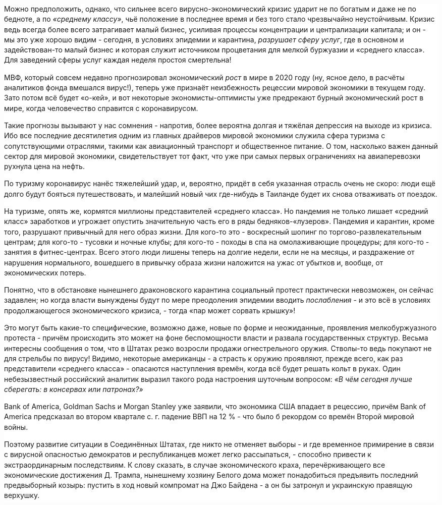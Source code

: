 Можно предположить, однако, что сильнее всего вирусно-экономический кризис ударит не по богатым и даже не по бедноте, а по *«среднему классу»*, чьё положение в последнее время и без того стало чрезвычайно неустойчивым. Кризис ведь всегда более всего затрагивает малый бизнес, усиливая процессы концентрации и централизации капитала; и он - мы это уже хорошо видим - сегодня, в условиях эпидемии и карантина, *разрушает сферу услуг*, где в основном и задействован-то малый бизнес и которая служит источником процветания для мелкой буржуазии и «среднего класса». Для заведений сферы услуг каждая неделя простоя смертельна!

МВФ, который совсем недавно прогнозировал экономический *рост* в мире в 2020 году (ну, ясное дело, в расчёты аналитиков фонда вмешался вирус!), теперь уже признаёт неизбежность рецессии мировой экономики в текущем году. Зато потом всё будет «о-кей», и вот некоторые экономисты-оптимисты уже предрекают бурный экономический рост в мире, когда человечество справится с коронавирусом.

Такие прогнозы вызывают у нас сомнения - напротив, более вероятна долгая и тяжёлая депрессия на выходе из кризиса. Ибо все последние десятилетия одним из главных драйверов мировой экономики служила сфера туризма с сопутствующими отраслями, такими как авиационный транспорт и общественное питание. О том, насколько важен данный сектор для мировой экономики, свидетельствует тот факт, что уже при самых первых ограничениях на авиаперевозки рухнула цена на нефть.

По туризму коронавирус нанёс тяжелейший удар, и, вероятно, придёт в себя указанная отрасль очень не скоро: люди ещё долго будут бояться путешествовать, и малейший новый чих где-нибудь в Таиланде будет их снова отваживать от поездок.

На туризме, опять же, кормятся миллионы представителей «среднего класса». Но пандемия не только лишает «средний класс» заработков и угрожает опустить значительную часть его в ряды бедняков-«лузеров». Пандемия и карантин, кроме того, разрушают привычный для него образ жизни. Для кого-то это - воскресный шопинг по торгово-развлекательным центрам; для кого-то - тусовки и ночные клубы; для кого-то - походы в спа на омолаживающие процедуры; для кого-то - занятия в фитнес-центрах. Всего этого люди лишены теперь на долгие недели, если не на месяцы, и раздражение от нарушения нормального, вошедшего в привычку образа жизни наложится на ужас от убытков и, вообще, от экономических потерь.

Понятно, что в обстановке нынешнего драконовского карантина социальный протест практически невозможен, он сейчас задавлен; но когда власти вынуждены будут по мере преодоления эпидемии вводить *послабления* - и это всё в условиях продолжающегося экономического кризиса, - тогда «пар может сорвать крышку»!

Это могут быть какие-то специфические, возможно даже, новые по форме и неожиданные, проявления мелкобуржуазного протеста - причём происходить это может на фоне беспомощности власти и развала государственных структур. Весьма интересны сообщения о том, что в Штатах резко возросли продажи огнестрельного оружия. Стволы-то ведь покупают не для стрельбы по вирусу! Видимо, некоторые американцы - а страсть к оружию проявляют, прежде всего, как раз представители «среднего класса» - опасаются наступления времён, когда всё будет решать кольт в руках. Один небезызвестный российский аналитик выразил такого рода настроения шуточным вопросом: *«В чём сегодня лучше сберегать: в консервах или патронах?»*

Bank of America, Goldman Sachs и Morgan Stanley уже заявили, что экономика США впадает в рецессию, причём Bank of America предсказал во втором квартале с. г. падение ВВП на 12 % - что было б рекордом со времён Второй мировой войны.

Поэтому развитие ситуации в Соединённых Штатах, где никто не отменяет выборы - и где временное примирение в связи с вирусной опасностью демократов и республиканцев может легко рассыпаться, - способно привести к экстраординарным последствиям. К слову сказать, в случае экономического краха, перечёркивающего все экономические достижения Д. Трампа, нынешнему хозяину Белого дома может понадобиться предъявить последний предвыборный козырь: пустить в ход новый компромат на Джо Байдена - а он бы затронул и украинскую правящую верхушку.
